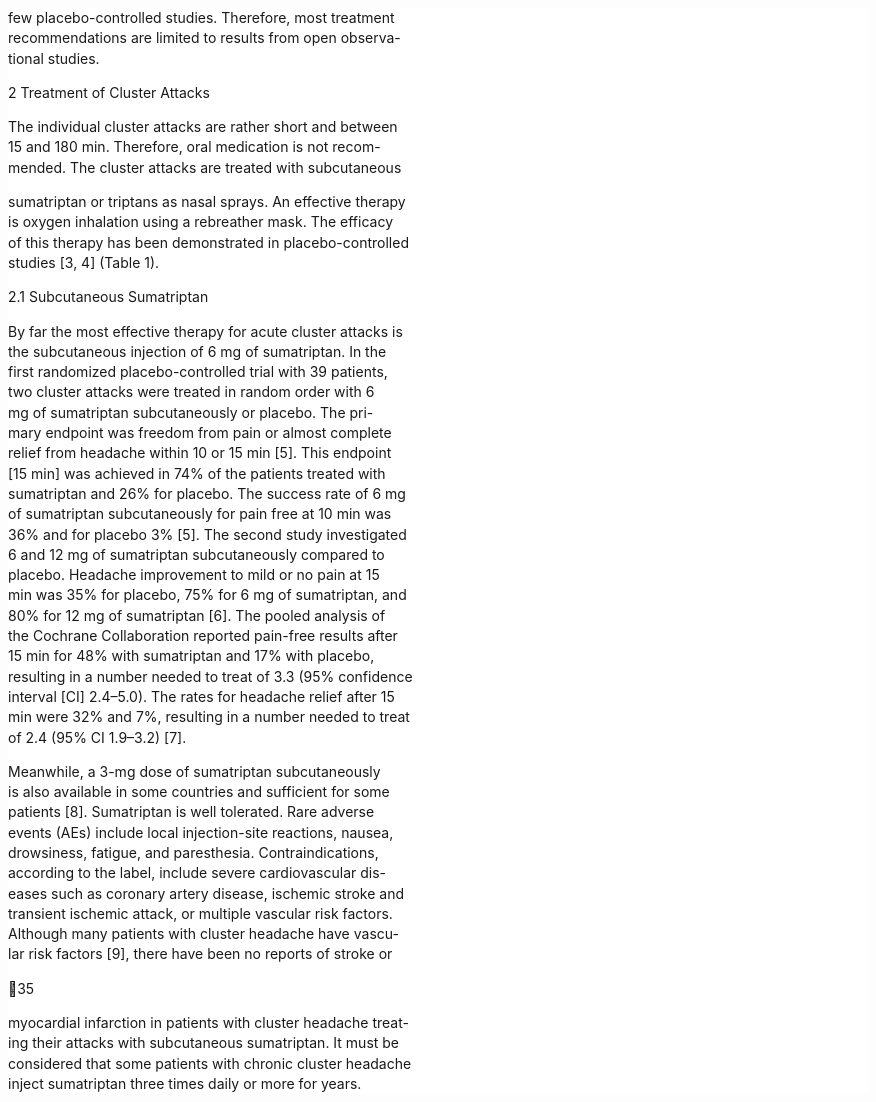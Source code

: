 few placebo-controlled studies. Therefore, most treatment   
recommendations are limited to results from open observa-  
tional studies.  
  
2   Treatment of Cluster Attacks  
  
The individual cluster attacks are rather short and between   
15 and 180 min. Therefore, oral medication is not recom-  
mended. The cluster attacks are treated with subcutaneous   
  
sumatriptan or triptans as nasal sprays. An effective therapy   
is oxygen inhalation using a rebreather mask. The efficacy   
of this therapy has been demonstrated in placebo-controlled   
studies [3, 4] (Table 1).  
  
2.1   Subcutaneous Sumatriptan  
  
By far the most effective therapy for acute cluster attacks is   
the subcutaneous injection of 6 mg of sumatriptan. In the   
first randomized placebo-controlled trial with 39 patients,   
two cluster attacks were treated in random order with 6   
mg  of  sumatriptan  subcutaneously  or  placebo.  The  pri-  
mary endpoint was freedom from pain or almost complete   
relief from headache within 10 or 15 min [5]. This endpoint   
[15 min] was achieved in 74% of the patients treated with   
sumatriptan and 26% for placebo. The success rate of 6 mg   
of sumatriptan subcutaneously for pain free at 10 min was   
36% and for placebo 3% [5]. The second study investigated   
6 and 12 mg of sumatriptan subcutaneously compared to   
placebo. Headache improvement to mild or no pain at 15   
min was 35% for placebo, 75% for 6 mg of sumatriptan, and   
80% for 12 mg of sumatriptan [6]. The pooled analysis of   
the Cochrane Collaboration reported pain-free results after   
15 min for 48% with sumatriptan and 17% with placebo,   
resulting in a number needed to treat of 3.3 (95% confidence   
interval [CI] 2.4–5.0). The rates for headache relief after 15   
min were 32% and 7%, resulting in a number needed to treat   
of 2.4 (95% CI 1.9–3.2) [7].  
  
Meanwhile, a 3-mg dose of sumatriptan subcutaneously   
is also available in some countries and sufficient for some   
patients [8]. Sumatriptan is well tolerated. Rare adverse   
events (AEs) include local injection-site reactions, nausea,   
drowsiness,  fatigue,  and  paresthesia.  Contraindications,   
according to the label, include severe cardiovascular dis-  
eases such as coronary artery disease, ischemic stroke and   
transient ischemic attack, or multiple vascular risk factors.   
Although many patients with cluster headache have vascu-  
lar risk factors [9], there have been no reports of stroke or   
  
35  
  
myocardial infarction in patients with cluster headache treat-  
ing their attacks with subcutaneous sumatriptan. It must be   
considered that some patients with chronic cluster headache   
inject sumatriptan three times daily or more for years.  
  
